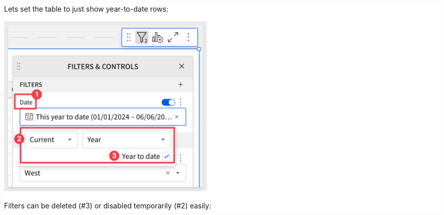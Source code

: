 Lets set the table to just show year-to-date rows:

<img src="assets/filters3e.png" width="400"/>

Filters can be deleted (#3) or disabled temporarily (#2) easily:
